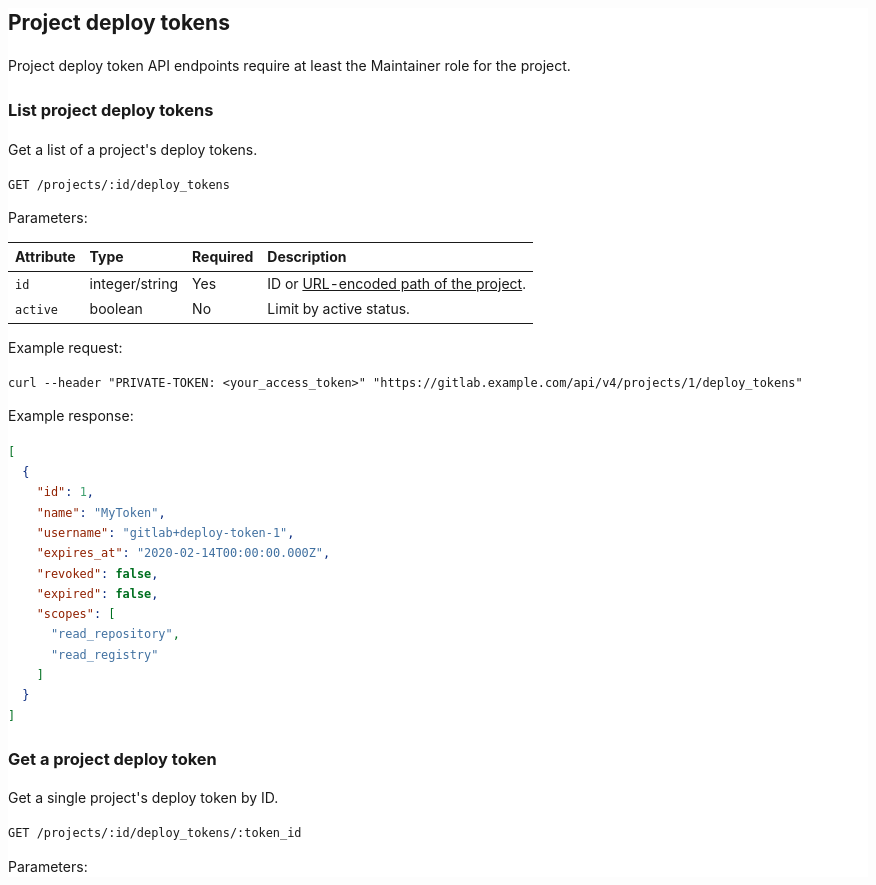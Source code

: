 ## Project deploy tokens

Project deploy token API endpoints require at least the Maintainer role
for the project.

### List project deploy tokens

Get a list of a project's deploy tokens.

```plaintext
GET /projects/:id/deploy_tokens
```

Parameters:

| Attribute      | Type           | Required               | Description |
|:---------------|:---------------|:-----------------------|:------------|
| `id`           | integer/string | Yes | ID or [URL-encoded path of the project](rest/index.md#namespaced-paths). |
| `active`       | boolean        | No | Limit by active status. |

Example request:

```shell
curl --header "PRIVATE-TOKEN: <your_access_token>" "https://gitlab.example.com/api/v4/projects/1/deploy_tokens"
```

Example response:

```json
[
  {
    "id": 1,
    "name": "MyToken",
    "username": "gitlab+deploy-token-1",
    "expires_at": "2020-02-14T00:00:00.000Z",
    "revoked": false,
    "expired": false,
    "scopes": [
      "read_repository",
      "read_registry"
    ]
  }
]
```

### Get a project deploy token

Get a single project's deploy token by ID.

```plaintext
GET /projects/:id/deploy_tokens/:token_id
```

Parameters:

